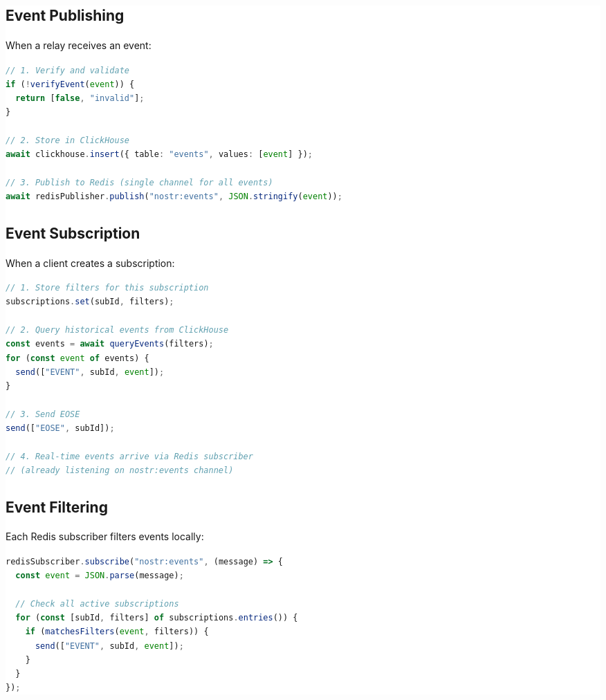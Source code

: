 ## Event Publishing

When a relay receives an event:

```typescript
// 1. Verify and validate
if (!verifyEvent(event)) {
  return [false, "invalid"];
}

// 2. Store in ClickHouse
await clickhouse.insert({ table: "events", values: [event] });

// 3. Publish to Redis (single channel for all events)
await redisPublisher.publish("nostr:events", JSON.stringify(event));
```

## Event Subscription

When a client creates a subscription:

```typescript
// 1. Store filters for this subscription
subscriptions.set(subId, filters);

// 2. Query historical events from ClickHouse
const events = await queryEvents(filters);
for (const event of events) {
  send(["EVENT", subId, event]);
}

// 3. Send EOSE
send(["EOSE", subId]);

// 4. Real-time events arrive via Redis subscriber
// (already listening on nostr:events channel)
```

## Event Filtering

Each Redis subscriber filters events locally:

```typescript
redisSubscriber.subscribe("nostr:events", (message) => {
  const event = JSON.parse(message);
  
  // Check all active subscriptions
  for (const [subId, filters] of subscriptions.entries()) {
    if (matchesFilters(event, filters)) {
      send(["EVENT", subId, event]);
    }
  }
});
```
